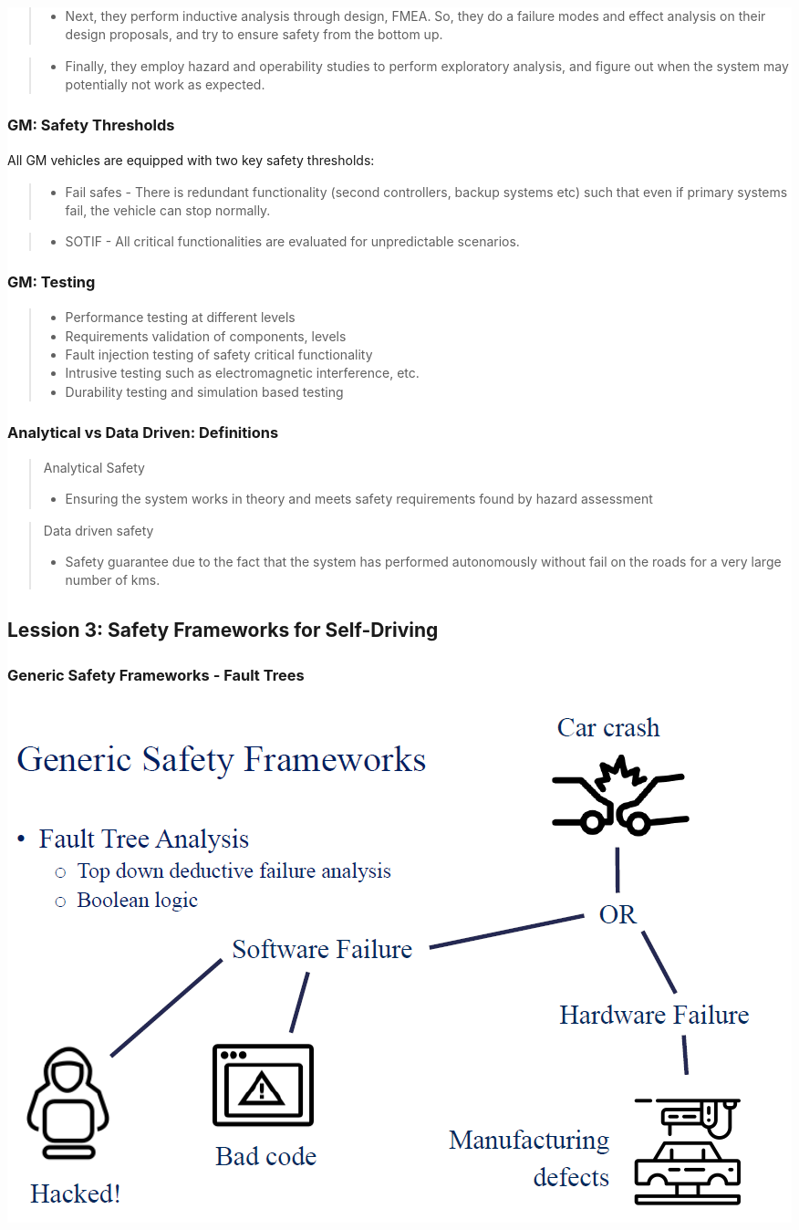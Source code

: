 >   * Next, they perform inductive analysis through design, FMEA. So, they do a failure modes and effect analysis on their design proposals, and try to ensure safety from the bottom up. 

>   * Finally, they employ hazard and operability studies to perform exploratory analysis, and figure out when the system may potentially not work as expected.

### GM: Safety Thresholds

All GM vehicles are equipped with two key safety thresholds:
>   * Fail safes - There is redundant functionality (second controllers, backup systems etc) such that even if primary systems fail, the vehicle can stop normally.

>   * SOTIF - All critical functionalities are evaluated for unpredictable scenarios.

### GM: Testing

>   * Performance testing at different levels
>   * Requirements validation of components, levels
>   * Fault injection testing of safety critical functionality
>   * Intrusive testing such as electromagnetic interference, etc.
>   * Durability testing and simulation based testing

### Analytical vs Data Driven: Definitions
> Analytical Safety
>   * Ensuring the system works in theory and meets safety requirements found by hazard assessment

> Data driven safety
>   * Safety guarantee due to the fact that the system has performed autonomously without fail on the roads for a very large number of kms.


## Lession 3: Safety Frameworks for Self-Driving

### Generic Safety Frameworks - Fault Trees

![6](assets/6.png)
